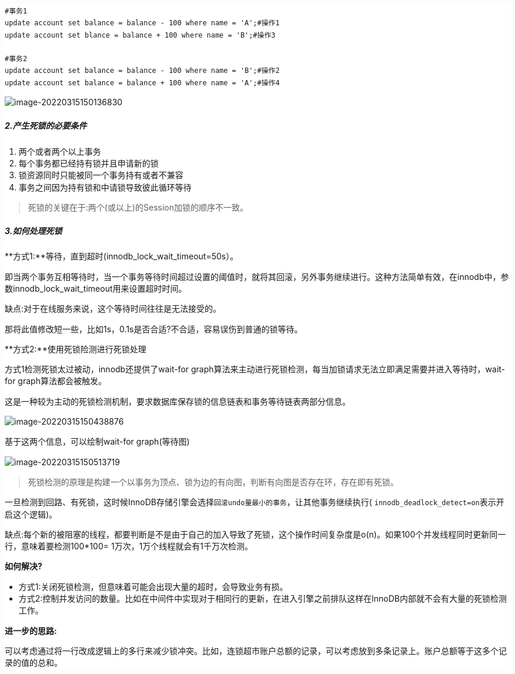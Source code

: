 ```mysql
#事务1
update account set balance = balance - 100 where name = 'A';#操作1
update account set blance = balance + 100 where name = 'B';#操作3

#事务2
update account set balance = balance - 100 where name = 'B';#操作2
update account set balance = balance + 100 where name = 'A';#操作4
```

![image-20220315150136830](https://gitee.com/kiteflyer/picture/raw/master/MySQL/%E6%AD%BB%E9%94%81%E5%9B%9B%E8%BE%86%E8%BD%A6.png)

##### 2.产生死锁的必要条件

1. 两个或者两个以上事务
2. 每个事务都已经持有锁并且申请新的锁
3. 锁资源同时只能被同一个事务持有或者不兼容
4. 事务之间因为持有锁和中请锁导致彼此循环等待

>死锁的关键在于:两个(或以上)的Session加锁的顺序不一致。

##### 3.如何处理死锁

**方式1:**等待，直到超时(innodb_lock_wait_timeout=50s）。

即当两个事务互相等待时，当一个事务等待时间超过设置的阈值时，就将其回滚，另外事务继续进行。这种方法简单有效，在innodb中，参数innodb_lock_wait_timeout用来设置超时时间。

缺点:对于在线服务来说，这个等待时间往往是无法接受的。

那将此值修改短一些，比如1s，0.1s是否合适?不合适，容易误伤到普通的锁等待。

**方式2:**使用死锁险测进行死锁处理

方式1检测死锁太过被动，innodb还提供了wait-for graph算法来主动进行死锁检测，每当加锁请求无法立即满足需要并进入等待时，wait-for graph算法都会被触发。

这是一种较为主动的死锁检测机制，要求数据库保存锁的信息链表和事务等待链表两部分信息。

![image-20220315150438876](https://gitee.com/kiteflyer/picture/raw/master/MySQL/%E6%AD%BB%E9%94%81%E5%A4%84%E7%90%861.png)

基于这两个信息，可以绘制wait-for graph(等待图)

![image-20220315150513719](https://gitee.com/kiteflyer/picture/raw/master/MySQL/%E6%AD%BB%E9%94%81%E7%AD%89%E5%BE%85%E5%9B%BE.png)

> 死锁检测的原理是构建一个以事务为顶点、锁为边的有向图，判断有向图是否存在环，存在即有死锁。

一旦检测到回路、有死锁，这时候InnoDB存储引擎会选择`回滚undo量最小的事务`，让其他事务继续执行( `innodb_deadlock_detect=on`表示开启这个逻辑)。

缺点:每个新的被阻塞的线程，都要判断是不是由于自己的加入导致了死锁，这个操作时间复杂度是o(n)。如果100个并发线程同时更新同一行，意味着要检测100*100= 1万次，1万个线程就会有1千万次检测。

**如何解决?**

- 方式1:关闭死锁检测，但意味着可能会出现大量的超时，会导致业务有损。
- 方式2:控制并发访问的数量。比如在中间件中实现对于相同行的更新，在进入引擎之前排队这样在lnnoDB内部就不会有大量的死锁检测工作。

**进一步的思路:**

可以考虑通过将一行改成逻辑上的多行来减少锁冲突。比如，连锁超市账户总额的记录，可以考虑放到多条记录上。账户总额等于这多个记录的值的总和。
